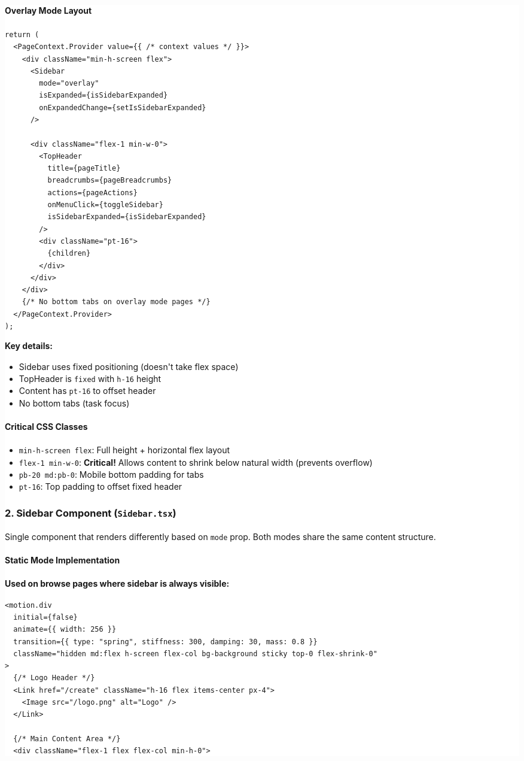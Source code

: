 #### Overlay Mode Layout

```tsx
return (
  <PageContext.Provider value={{ /* context values */ }}>
    <div className="min-h-screen flex">
      <Sidebar
        mode="overlay"
        isExpanded={isSidebarExpanded}
        onExpandedChange={setIsSidebarExpanded}
      />

      <div className="flex-1 min-w-0">
        <TopHeader
          title={pageTitle}
          breadcrumbs={pageBreadcrumbs}
          actions={pageActions}
          onMenuClick={toggleSidebar}
          isSidebarExpanded={isSidebarExpanded}
        />
        <div className="pt-16">
          {children}
        </div>
      </div>
    </div>
    {/* No bottom tabs on overlay mode pages */}
  </PageContext.Provider>
);
```

**Key details:**
- Sidebar uses fixed positioning (doesn't take flex space)
- TopHeader is `fixed` with `h-16` height
- Content has `pt-16` to offset header
- No bottom tabs (task focus)

#### Critical CSS Classes

- `min-h-screen flex`: Full height + horizontal flex layout
- `flex-1 min-w-0`: **Critical!** Allows content to shrink below natural width (prevents overflow)
- `pb-20 md:pb-0`: Mobile bottom padding for tabs
- `pt-16`: Top padding to offset fixed header

### 2. Sidebar Component (`Sidebar.tsx`)

Single component that renders differently based on `mode` prop. Both modes share the same content structure.

#### Static Mode Implementation

**Used on browse pages where sidebar is always visible:**

```tsx
<motion.div
  initial={false}
  animate={{ width: 256 }}
  transition={{ type: "spring", stiffness: 300, damping: 30, mass: 0.8 }}
  className="hidden md:flex h-screen flex-col bg-background sticky top-0 flex-shrink-0"
>
  {/* Logo Header */}
  <Link href="/create" className="h-16 flex items-center px-4">
    <Image src="/logo.png" alt="Logo" />
  </Link>

  {/* Main Content Area */}
  <div className="flex-1 flex flex-col min-h-0">
```